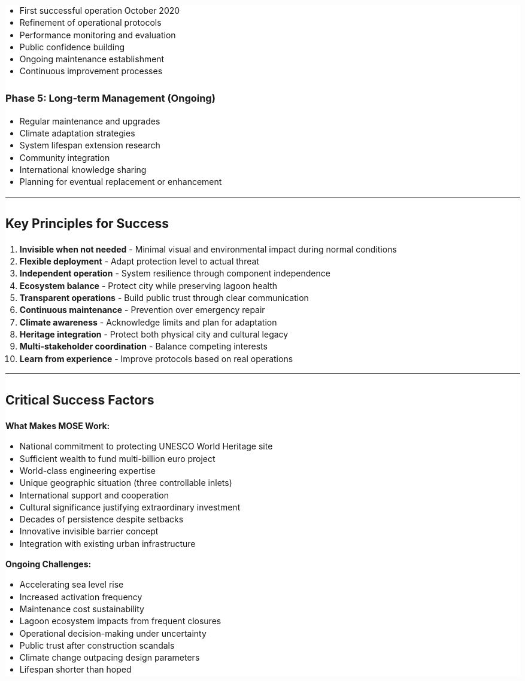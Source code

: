 - First successful operation October 2020
- Refinement of operational protocols
- Performance monitoring and evaluation
- Public confidence building
- Ongoing maintenance establishment
- Continuous improvement processes

### Phase 5: Long-term Management (Ongoing)

- Regular maintenance and upgrades
- Climate adaptation strategies
- System lifespan extension research
- Community integration
- International knowledge sharing
- Planning for eventual replacement or enhancement

-----

## Key Principles for Success

1. **Invisible when not needed** - Minimal visual and environmental impact during normal conditions
1. **Flexible deployment** - Adapt protection level to actual threat
1. **Independent operation** - System resilience through component independence
1. **Ecosystem balance** - Protect city while preserving lagoon health
1. **Transparent operations** - Build public trust through clear communication
1. **Continuous maintenance** - Prevention over emergency repair
1. **Climate awareness** - Acknowledge limits and plan for adaptation
1. **Heritage integration** - Protect both physical city and cultural legacy
1. **Multi-stakeholder coordination** - Balance competing interests
1. **Learn from experience** - Improve protocols based on real operations

-----

## Critical Success Factors

**What Makes MOSE Work:**

- National commitment to protecting UNESCO World Heritage site
- Sufficient wealth to fund multi-billion euro project
- World-class engineering expertise
- Unique geographic situation (three controllable inlets)
- International support and cooperation
- Cultural significance justifying extraordinary investment
- Decades of persistence despite setbacks
- Innovative invisible barrier concept
- Integration with existing urban infrastructure

**Ongoing Challenges:**

- Accelerating sea level rise
- Increased activation frequency
- Maintenance cost sustainability
- Lagoon ecosystem impacts from frequent closures
- Operational decision-making under uncertainty
- Public trust after construction scandals
- Climate change outpacing design parameters
- Lifespan shorter than hoped
